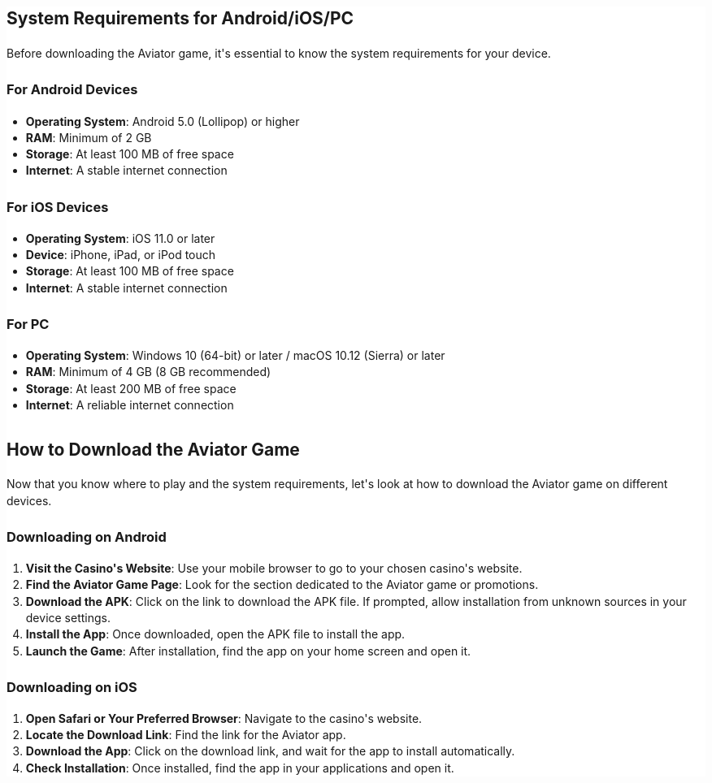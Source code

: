 ## System Requirements for Android/iOS/PC

Before downloading the Aviator game, it\'s essential to know the system
requirements for your device.

### For Android Devices

-   **Operating System**: Android 5.0 (Lollipop) or higher
-   **RAM**: Minimum of 2 GB
-   **Storage**: At least 100 MB of free space
-   **Internet**: A stable internet connection

### For iOS Devices

-   **Operating System**: iOS 11.0 or later
-   **Device**: iPhone, iPad, or iPod touch
-   **Storage**: At least 100 MB of free space
-   **Internet**: A stable internet connection

### For PC

-   **Operating System**: Windows 10 (64-bit) or later / macOS 10.12
    (Sierra) or later
-   **RAM**: Minimum of 4 GB (8 GB recommended)
-   **Storage**: At least 200 MB of free space
-   **Internet**: A reliable internet connection

## How to Download the Aviator Game

Now that you know where to play and the system requirements, let\'s look
at how to download the Aviator game on different devices.

### Downloading on Android

1.  **Visit the Casino\'s Website**: Use your mobile browser to go to
    your chosen casino\'s website.
2.  **Find the Aviator Game Page**: Look for the section dedicated to
    the Aviator game or promotions.
3.  **Download the APK**: Click on the link to download the APK file. If
    prompted, allow installation from unknown sources in your device
    settings.
4.  **Install the App**: Once downloaded, open the APK file to install
    the app.
5.  **Launch the Game**: After installation, find the app on your home
    screen and open it.

### Downloading on iOS

1.  **Open Safari or Your Preferred Browser**: Navigate to the casino\'s
    website.
2.  **Locate the Download Link**: Find the link for the Aviator app.
3.  **Download the App**: Click on the download link, and wait for the
    app to install automatically.
4.  **Check Installation**: Once installed, find the app in your
    applications and open it.
